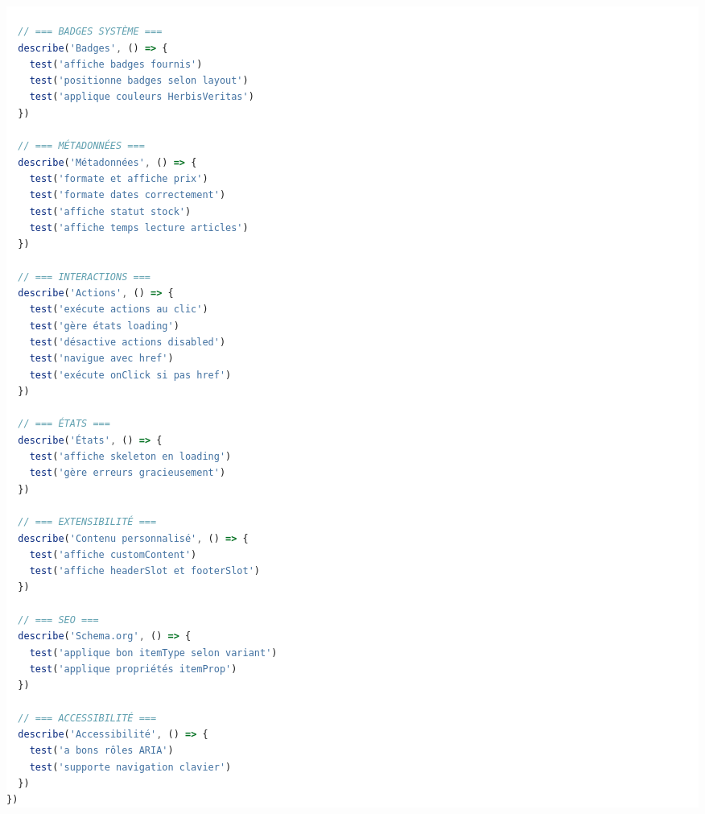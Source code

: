 ```typescript
  
  // === BADGES SYSTÈME ===
  describe('Badges', () => {
    test('affiche badges fournis')
    test('positionne badges selon layout')
    test('applique couleurs HerbisVeritas')
  })
  
  // === MÉTADONNÉES ===
  describe('Métadonnées', () => {
    test('formate et affiche prix')
    test('formate dates correctement') 
    test('affiche statut stock')
    test('affiche temps lecture articles')
  })
  
  // === INTERACTIONS ===
  describe('Actions', () => {
    test('exécute actions au clic')
    test('gère états loading')
    test('désactive actions disabled')
    test('navigue avec href')
    test('exécute onClick si pas href')
  })
  
  // === ÉTATS ===
  describe('États', () => {
    test('affiche skeleton en loading')
    test('gère erreurs gracieusement')
  })
  
  // === EXTENSIBILITÉ ===
  describe('Contenu personnalisé', () => {
    test('affiche customContent')
    test('affiche headerSlot et footerSlot')
  })
  
  // === SEO ===
  describe('Schema.org', () => {
    test('applique bon itemType selon variant')
    test('applique propriétés itemProp')
  })
  
  // === ACCESSIBILITÉ ===
  describe('Accessibilité', () => {
    test('a bons rôles ARIA')
    test('supporte navigation clavier') 
  })
})
```
